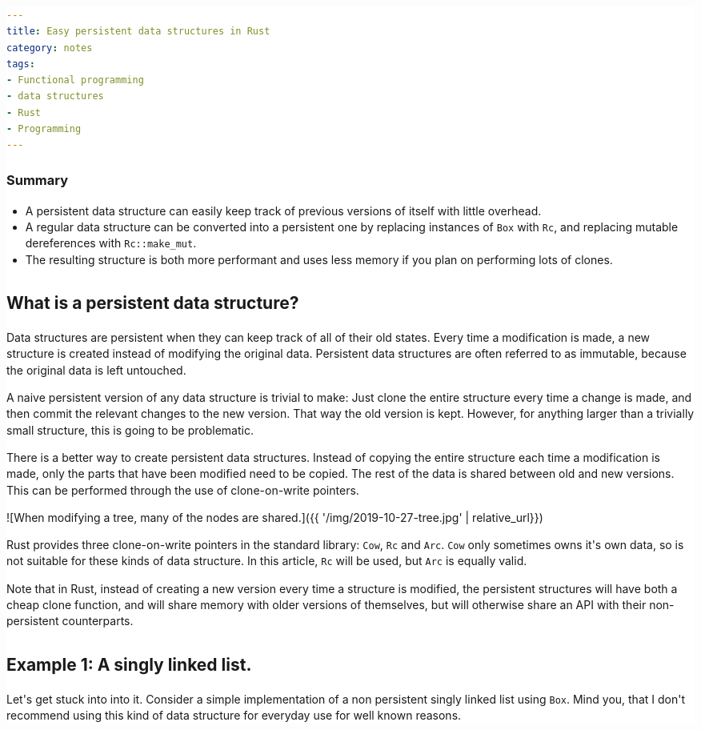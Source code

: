 ```yaml
---
title: Easy persistent data structures in Rust
category: notes
tags:
- Functional programming
- data structures
- Rust
- Programming
---
```


### Summary

* A persistent data structure can easily keep track of previous versions of itself with little overhead.
* A regular data structure can be converted into a persistent one by replacing instances of `Box` with `Rc`, and replacing mutable dereferences with `Rc::make_mut`.
* The resulting structure is both more performant and uses less memory if you plan on performing lots of clones.

## What is a persistent data structure?

Data structures are persistent when they can keep track of all of their old states. Every time a modification is made, a new structure is created instead of modifying the original data. Persistent data structures are often referred to as immutable, because the original data is left untouched.

A naive persistent version of any data structure is trivial to make: Just clone the entire structure every time a change is made, and then commit the relevant changes to the new version. That way the old version is kept. However, for anything larger than a trivially small structure, this is going to be problematic.

There is a better way to create persistent data structures. Instead of copying the entire structure each time a modification is made, only the parts that have been modified need to be copied. The rest of the data is shared between old and new versions. This can be performed through the use of clone-on-write pointers.

![When modifying a tree, many of the nodes are shared.]({{ '/img/2019-10-27-tree.jpg' | relative_url}})

Rust provides three clone-on-write pointers in the standard library: `Cow`, `Rc` and `Arc`. `Cow` only sometimes owns it's own data, so is not suitable for these kinds of data structure. In this article, `Rc` will be used, but `Arc` is equally valid.

Note that in Rust, instead of creating a new version every time a structure is modified, the persistent structures will have both a cheap clone function, and will share memory with older versions of themselves, but will otherwise share an API with their non-persistent counterparts.

## Example 1: A singly linked list.

Let's get stuck into into it. Consider a simple implementation of a non persistent singly linked list using `Box`. Mind you, that I don't recommend using this kind of data structure for everyday use for well known reasons.
